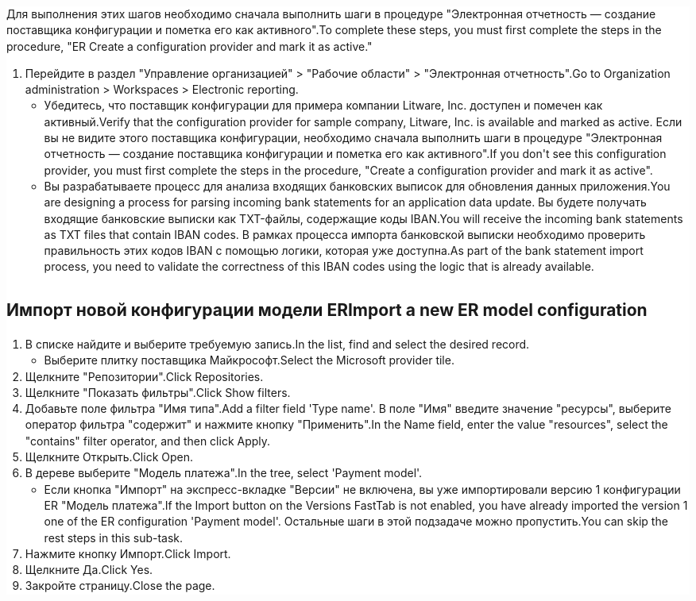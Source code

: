 <span data-ttu-id="5c2f0-109">Для выполнения этих шагов необходимо сначала выполнить шаги в процедуре "Электронная отчетность — создание поставщика конфигурации и пометка его как активного".</span><span class="sxs-lookup"><span data-stu-id="5c2f0-109">To complete these steps, you must first complete the steps in the procedure, "ER Create a configuration provider and mark it as active."</span></span>

1. <span data-ttu-id="5c2f0-110">Перейдите в раздел "Управление организацией" > "Рабочие области" > "Электронная отчетность".</span><span class="sxs-lookup"><span data-stu-id="5c2f0-110">Go to Organization administration > Workspaces > Electronic reporting.</span></span>
    * <span data-ttu-id="5c2f0-111">Убедитесь, что поставщик конфигурации для примера компании Litware, Inc. доступен и помечен как активный.</span><span class="sxs-lookup"><span data-stu-id="5c2f0-111">Verify that the configuration provider for sample company, Litware, Inc. is available and marked as active.</span></span> <span data-ttu-id="5c2f0-112">Если вы не видите этого поставщика конфигурации, необходимо сначала выполнить шаги в процедуре "Электронная отчетность — создание поставщика конфигурации и пометка его как активного".</span><span class="sxs-lookup"><span data-stu-id="5c2f0-112">If you don't see this configuration provider, you must first complete the steps in the procedure, "Create a configuration provider and mark it as active".</span></span>   
    * <span data-ttu-id="5c2f0-113">Вы разрабатываете процесс для анализа входящих банковских выписок для обновления данных приложения.</span><span class="sxs-lookup"><span data-stu-id="5c2f0-113">You are designing a process for parsing incoming bank statements for an application data update.</span></span> <span data-ttu-id="5c2f0-114">Вы будете получать входящие банковские выписки как TXT-файлы, содержащие коды IBAN.</span><span class="sxs-lookup"><span data-stu-id="5c2f0-114">You will receive the incoming bank statements as TXT files that contain IBAN codes.</span></span> <span data-ttu-id="5c2f0-115">В рамках процесса импорта банковской выписки необходимо проверить правильность этих кодов IBAN с помощью логики, которая уже доступна.</span><span class="sxs-lookup"><span data-stu-id="5c2f0-115">As part of the bank statement import process, you need to validate the correctness of this IBAN codes using the logic that is already available.</span></span>   

## <a name="import-a-new-er-model-configuration"></a><span data-ttu-id="5c2f0-116">Импорт новой конфигурации модели ER</span><span class="sxs-lookup"><span data-stu-id="5c2f0-116">Import a new ER model configuration</span></span>
1. <span data-ttu-id="5c2f0-117">В списке найдите и выберите требуемую запись.</span><span class="sxs-lookup"><span data-stu-id="5c2f0-117">In the list, find and select the desired record.</span></span>
    * <span data-ttu-id="5c2f0-118">Выберите плитку поставщика Майкрософт.</span><span class="sxs-lookup"><span data-stu-id="5c2f0-118">Select the Microsoft provider tile.</span></span>  
2. <span data-ttu-id="5c2f0-119">Щелкните "Репозитории".</span><span class="sxs-lookup"><span data-stu-id="5c2f0-119">Click Repositories.</span></span>
3. <span data-ttu-id="5c2f0-120">Щелкните "Показать фильтры".</span><span class="sxs-lookup"><span data-stu-id="5c2f0-120">Click Show filters.</span></span>
4. <span data-ttu-id="5c2f0-121">Добавьте поле фильтра "Имя типа".</span><span class="sxs-lookup"><span data-stu-id="5c2f0-121">Add a filter field 'Type name'.</span></span> <span data-ttu-id="5c2f0-122">В поле "Имя" введите значение "ресурсы", выберите оператор фильтра "содержит" и нажмите кнопку "Применить".</span><span class="sxs-lookup"><span data-stu-id="5c2f0-122">In the Name field, enter the value "resources", select the "contains" filter operator, and then click Apply.</span></span>
5. <span data-ttu-id="5c2f0-123">Щелкните Открыть.</span><span class="sxs-lookup"><span data-stu-id="5c2f0-123">Click Open.</span></span>
6. <span data-ttu-id="5c2f0-124">В дереве выберите "Модель платежа".</span><span class="sxs-lookup"><span data-stu-id="5c2f0-124">In the tree, select 'Payment model'.</span></span>
    * <span data-ttu-id="5c2f0-125">Если кнопка "Импорт" на экспресс-вкладке "Версии" не включена, вы уже импортировали версию 1 конфигурации ER "Модель платежа".</span><span class="sxs-lookup"><span data-stu-id="5c2f0-125">If the Import button on the Versions FastTab is not enabled, you have already imported the version 1 one of the ER configuration 'Payment model'.</span></span> <span data-ttu-id="5c2f0-126">Остальные шаги в этой подзадаче можно пропустить.</span><span class="sxs-lookup"><span data-stu-id="5c2f0-126">You can skip the rest steps in this sub-task.</span></span>   
7. <span data-ttu-id="5c2f0-127">Нажмите кнопку Импорт.</span><span class="sxs-lookup"><span data-stu-id="5c2f0-127">Click Import.</span></span>
8. <span data-ttu-id="5c2f0-128">Щелкните Да.</span><span class="sxs-lookup"><span data-stu-id="5c2f0-128">Click Yes.</span></span>
9. <span data-ttu-id="5c2f0-129">Закройте страницу.</span><span class="sxs-lookup"><span data-stu-id="5c2f0-129">Close the page.</span></span>